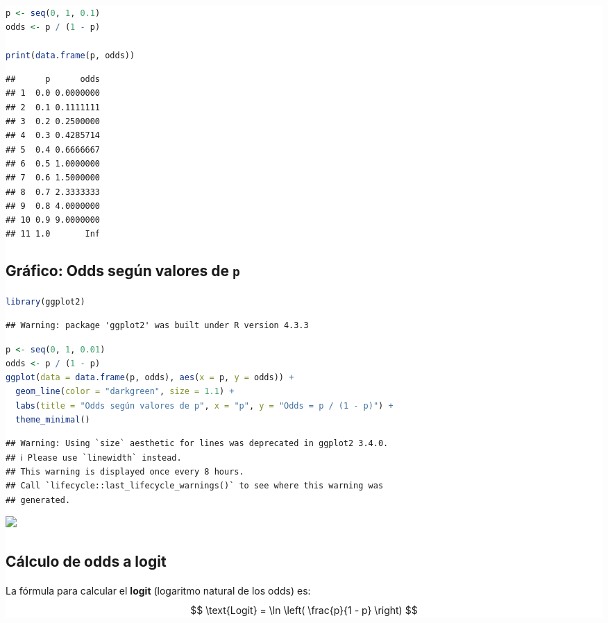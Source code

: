 
``` r
p <- seq(0, 1, 0.1)
odds <- p / (1 - p)

print(data.frame(p, odds))
```

```
##      p      odds
## 1  0.0 0.0000000
## 2  0.1 0.1111111
## 3  0.2 0.2500000
## 4  0.3 0.4285714
## 5  0.4 0.6666667
## 6  0.5 1.0000000
## 7  0.6 1.5000000
## 8  0.7 2.3333333
## 9  0.8 4.0000000
## 10 0.9 9.0000000
## 11 1.0       Inf
```

## Gráfico: Odds según valores de `p`


``` r
library(ggplot2)
```

```
## Warning: package 'ggplot2' was built under R version 4.3.3
```

``` r
p <- seq(0, 1, 0.01)
odds <- p / (1 - p)
ggplot(data = data.frame(p, odds), aes(x = p, y = odds)) +
  geom_line(color = "darkgreen", size = 1.1) +
  labs(title = "Odds según valores de p", x = "p", y = "Odds = p / (1 - p)") +
  theme_minimal()
```

```
## Warning: Using `size` aesthetic for lines was deprecated in ggplot2 3.4.0.
## ℹ Please use `linewidth` instead.
## This warning is displayed once every 8 hours.
## Call `lifecycle::last_lifecycle_warnings()` to see where this warning was
## generated.
```

<img src="/example/08-practico_files/figure-html/unnamed-chunk-4-1.png" width="672" />

## Cálculo de odds a logit

La fórmula para calcular el **logit** (logaritmo natural de los odds) es:
$$
\text{Logit} = \ln \left( \frac{p}{1 - p} \right)
$$
